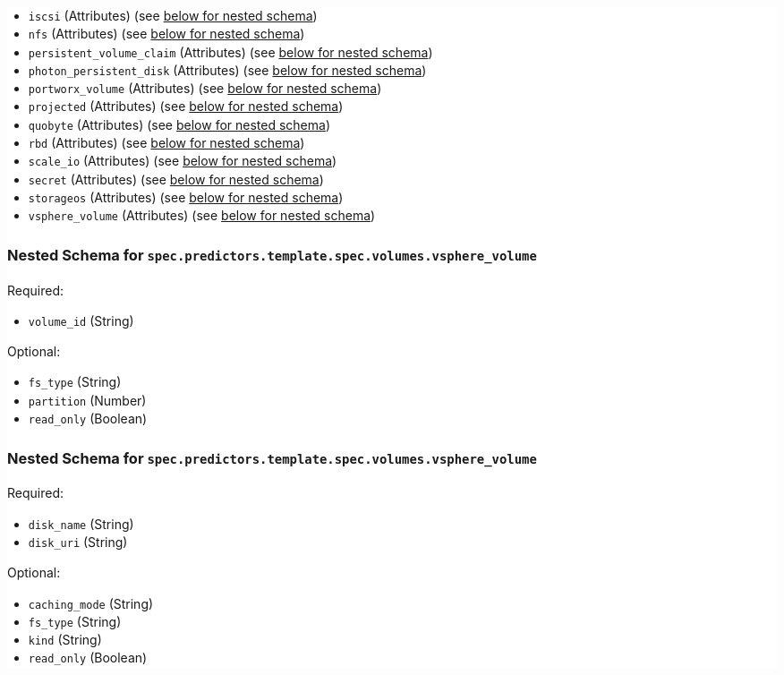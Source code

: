 - `iscsi` (Attributes) (see [below for nested schema](#nestedatt--spec--predictors--template--spec--volumes--iscsi))
- `nfs` (Attributes) (see [below for nested schema](#nestedatt--spec--predictors--template--spec--volumes--nfs))
- `persistent_volume_claim` (Attributes) (see [below for nested schema](#nestedatt--spec--predictors--template--spec--volumes--persistent_volume_claim))
- `photon_persistent_disk` (Attributes) (see [below for nested schema](#nestedatt--spec--predictors--template--spec--volumes--photon_persistent_disk))
- `portworx_volume` (Attributes) (see [below for nested schema](#nestedatt--spec--predictors--template--spec--volumes--portworx_volume))
- `projected` (Attributes) (see [below for nested schema](#nestedatt--spec--predictors--template--spec--volumes--projected))
- `quobyte` (Attributes) (see [below for nested schema](#nestedatt--spec--predictors--template--spec--volumes--quobyte))
- `rbd` (Attributes) (see [below for nested schema](#nestedatt--spec--predictors--template--spec--volumes--rbd))
- `scale_io` (Attributes) (see [below for nested schema](#nestedatt--spec--predictors--template--spec--volumes--scale_io))
- `secret` (Attributes) (see [below for nested schema](#nestedatt--spec--predictors--template--spec--volumes--secret))
- `storageos` (Attributes) (see [below for nested schema](#nestedatt--spec--predictors--template--spec--volumes--storageos))
- `vsphere_volume` (Attributes) (see [below for nested schema](#nestedatt--spec--predictors--template--spec--volumes--vsphere_volume))

<a id="nestedatt--spec--predictors--template--spec--volumes--aws_elastic_block_store"></a>
### Nested Schema for `spec.predictors.template.spec.volumes.vsphere_volume`

Required:

- `volume_id` (String)

Optional:

- `fs_type` (String)
- `partition` (Number)
- `read_only` (Boolean)


<a id="nestedatt--spec--predictors--template--spec--volumes--azure_disk"></a>
### Nested Schema for `spec.predictors.template.spec.volumes.vsphere_volume`

Required:

- `disk_name` (String)
- `disk_uri` (String)

Optional:

- `caching_mode` (String)
- `fs_type` (String)
- `kind` (String)
- `read_only` (Boolean)
